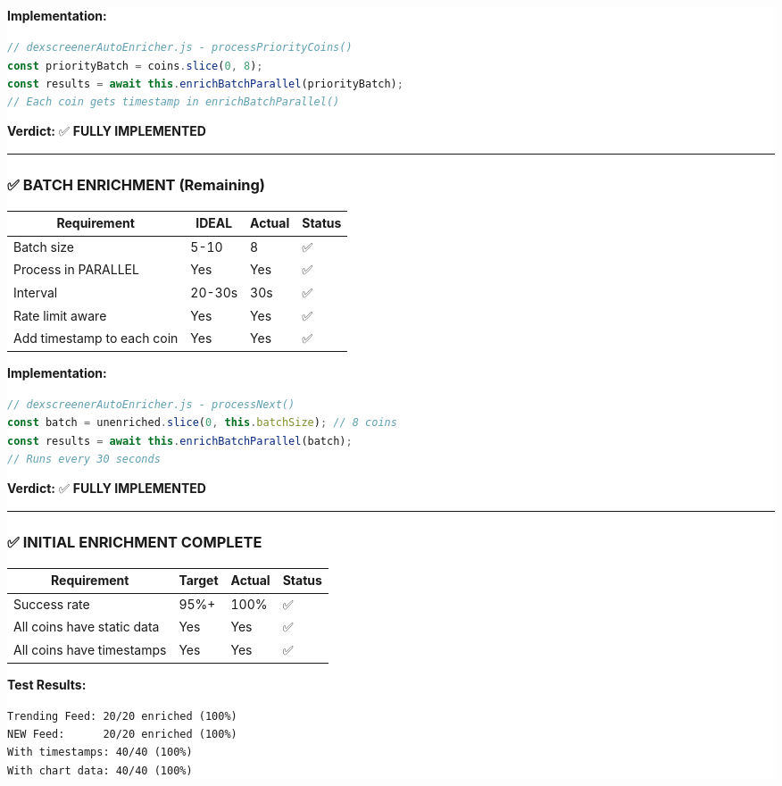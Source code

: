 **Implementation:**
```javascript
// dexscreenerAutoEnricher.js - processPriorityCoins()
const priorityBatch = coins.slice(0, 8);
const results = await this.enrichBatchParallel(priorityBatch);
// Each coin gets timestamp in enrichBatchParallel()
```

**Verdict:** ✅ **FULLY IMPLEMENTED**

---

### ✅ BATCH ENRICHMENT (Remaining)

| Requirement | IDEAL | Actual | Status |
|-------------|-------|--------|--------|
| Batch size | 5-10 | 8 | ✅ |
| Process in PARALLEL | Yes | Yes | ✅ |
| Interval | 20-30s | 30s | ✅ |
| Rate limit aware | Yes | Yes | ✅ |
| Add timestamp to each coin | Yes | Yes | ✅ |

**Implementation:**
```javascript
// dexscreenerAutoEnricher.js - processNext()
const batch = unenriched.slice(0, this.batchSize); // 8 coins
const results = await this.enrichBatchParallel(batch);
// Runs every 30 seconds
```

**Verdict:** ✅ **FULLY IMPLEMENTED**

---

### ✅ INITIAL ENRICHMENT COMPLETE

| Requirement | Target | Actual | Status |
|-------------|--------|--------|--------|
| Success rate | 95%+ | 100% | ✅ |
| All coins have static data | Yes | Yes | ✅ |
| All coins have timestamps | Yes | Yes | ✅ |

**Test Results:**
```
Trending Feed: 20/20 enriched (100%)
NEW Feed:      20/20 enriched (100%)
With timestamps: 40/40 (100%)
With chart data: 40/40 (100%)
```
